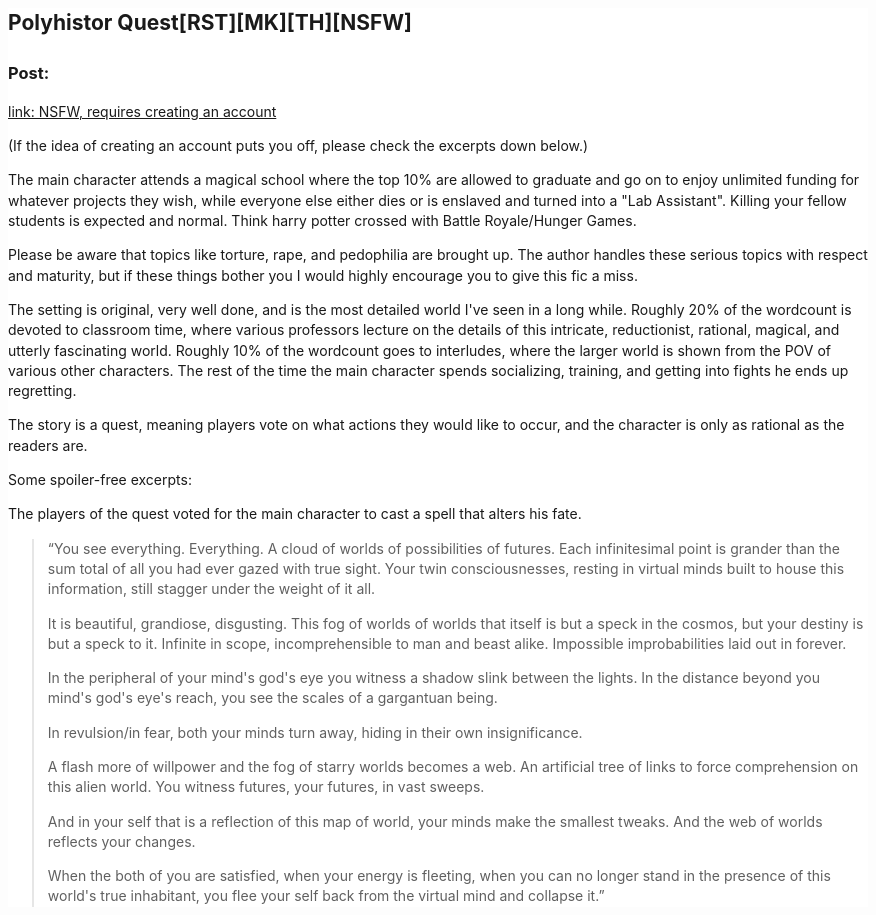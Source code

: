 ## Polyhistor Quest[RST][MK][TH][NSFW]

### Post:

[link: NSFW, requires creating an account](https://forum.questionablequesting.com/threads/polyhistor-academy-original-setting-survival-quest.614/)

(If the idea of creating an account puts you off, please check the excerpts down below.)

The main character attends a magical school where the top 10% are allowed to graduate and go on to enjoy unlimited funding for whatever projects they wish, while everyone else either dies or is enslaved and turned into a "Lab Assistant". Killing your fellow students is expected and normal. Think harry potter crossed with Battle Royale/Hunger Games.

Please be aware that topics like torture, rape, and pedophilia are brought up. The author handles these serious topics with respect and maturity, but if these things bother you I would highly encourage you to give this fic a miss.

The setting is original, very well done, and is the most detailed world I've seen in a long while. Roughly 20% of the wordcount is devoted to classroom time, where various professors lecture on the details of this intricate, reductionist, rational, magical, and utterly fascinating world. Roughly 10% of the wordcount goes to interludes, where the larger world is shown from the POV of various other characters. The rest of the time the main character spends socializing, training, and getting into fights he ends up regretting.

The story is a quest, meaning players vote on what actions they would like to occur, and the character is only as rational as the readers are.

Some spoiler-free excerpts:

The players of the quest voted for the main character to cast a spell that alters his fate.
> “You see everything. Everything. A cloud of worlds of possibilities of futures. Each infinitesimal point is grander than the sum total of all you had ever gazed with true sight. Your twin consciousnesses, resting in virtual minds built to house this information, still stagger under the weight of it all.
> 
> It is beautiful, grandiose, disgusting. This fog of worlds of worlds that itself is but a speck in the cosmos, but your destiny is but a speck to it. Infinite in scope, incomprehensible to man and beast alike. Impossible improbabilities laid out in forever.
> 
> In the peripheral of your mind's god's eye you witness a shadow slink between the lights.
> In the distance beyond you mind's god's eye's reach, you see the scales of a gargantuan being.
> 
> In revulsion/in fear, both your minds turn away, hiding in their own insignificance.
> 
> A flash more of willpower and the fog of starry worlds becomes a web. An artificial tree of links to force comprehension on this alien world. You witness futures, your futures, in vast sweeps.
> 
> And in your self that is a reflection of this map of world, your minds make the smallest tweaks. And the web of worlds reflects your changes.
> 
> When the both of you are satisfied, when your energy is fleeting, when you can no longer stand in the presence of this world's true inhabitant, you flee your self back from the virtual mind and collapse it.”
